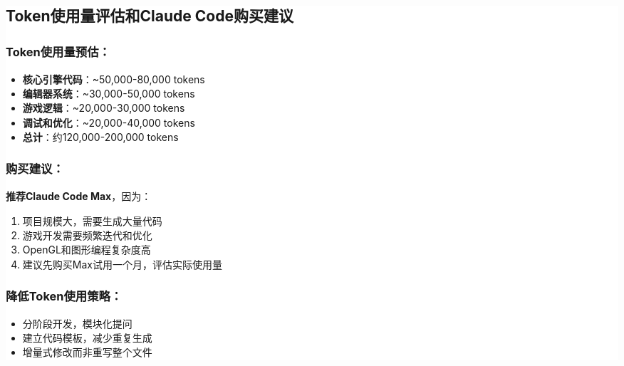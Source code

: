
## Token使用量评估和Claude Code购买建议

### Token使用量预估：
- **核心引擎代码**：~50,000-80,000 tokens
- **编辑器系统**：~30,000-50,000 tokens  
- **游戏逻辑**：~20,000-30,000 tokens
- **调试和优化**：~20,000-40,000 tokens
- **总计**：约120,000-200,000 tokens

### 购买建议：
**推荐Claude Code Max**，因为：
1. 项目规模大，需要生成大量代码
2. 游戏开发需要频繁迭代和优化  
3. OpenGL和图形编程复杂度高
4. 建议先购买Max试用一个月，评估实际使用量

### 降低Token使用策略：
- 分阶段开发，模块化提问
- 建立代码模板，减少重复生成
- 增量式修改而非重写整个文件
